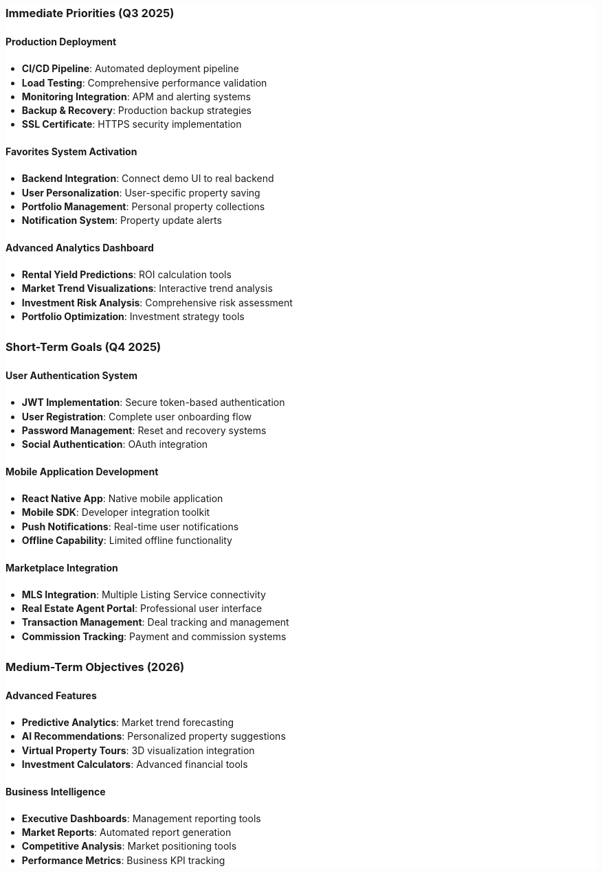 ### **Immediate Priorities (Q3 2025)**

#### **Production Deployment**
- **CI/CD Pipeline**: Automated deployment pipeline
- **Load Testing**: Comprehensive performance validation
- **Monitoring Integration**: APM and alerting systems
- **Backup & Recovery**: Production backup strategies
- **SSL Certificate**: HTTPS security implementation

#### **Favorites System Activation**
- **Backend Integration**: Connect demo UI to real backend
- **User Personalization**: User-specific property saving
- **Portfolio Management**: Personal property collections
- **Notification System**: Property update alerts

#### **Advanced Analytics Dashboard**
- **Rental Yield Predictions**: ROI calculation tools
- **Market Trend Visualizations**: Interactive trend analysis
- **Investment Risk Analysis**: Comprehensive risk assessment
- **Portfolio Optimization**: Investment strategy tools

### **Short-Term Goals (Q4 2025)**

#### **User Authentication System**
- **JWT Implementation**: Secure token-based authentication
- **User Registration**: Complete user onboarding flow
- **Password Management**: Reset and recovery systems
- **Social Authentication**: OAuth integration

#### **Mobile Application Development**
- **React Native App**: Native mobile application
- **Mobile SDK**: Developer integration toolkit
- **Push Notifications**: Real-time user notifications
- **Offline Capability**: Limited offline functionality

#### **Marketplace Integration**
- **MLS Integration**: Multiple Listing Service connectivity
- **Real Estate Agent Portal**: Professional user interface
- **Transaction Management**: Deal tracking and management
- **Commission Tracking**: Payment and commission systems

### **Medium-Term Objectives (2026)**

#### **Advanced Features**
- **Predictive Analytics**: Market trend forecasting
- **AI Recommendations**: Personalized property suggestions
- **Virtual Property Tours**: 3D visualization integration
- **Investment Calculators**: Advanced financial tools

#### **Business Intelligence**
- **Executive Dashboards**: Management reporting tools
- **Market Reports**: Automated report generation
- **Competitive Analysis**: Market positioning tools
- **Performance Metrics**: Business KPI tracking

